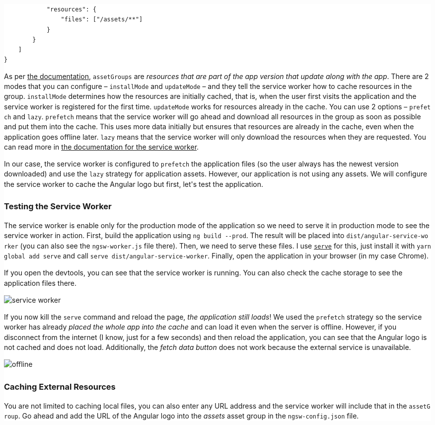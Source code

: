```
            "resources": {
                "files": ["/assets/**"]
            }
        }
    ]
}
```

As per [the documentation](https://angular.io/guide/service-worker-config#assetgroups), `assetGroups` are *resources that are part of the app version that update along with the app*. There are 2 modes that you can configure – `installMode` and `updateMode` – and they tell the service worker how to cache resources in the group. `installMode` determines how the resources are initially cached, that is, when the user first visits the application and the service worker is registered for the first time. `updateMode` works for resources already in the cache. You can use 2 options – `prefetch` and `lazy`. `prefetch` means that the service worker will go ahead and download all resources in the group as soon as possible and put them into the cache. This uses more data initially but ensures that resources are already in the cache, even when the application goes offline later. `lazy` means that the service worker will only download the resources when they are requested. You can read more in [the documentation for the service worker](https://angular.io/guide/service-worker-config).

In our case, the service worker is configured to `prefetch` the application files (so the user always has the newest version downloaded) and use the `lazy` strategy for application assets. However, our application is not using any assets. We will configure the service worker to cache the Angular logo but first, let's test the application.

### Testing the Service Worker

The service worker is enable only for the production mode of the application so we need to serve it in production mode to see the service worker in action. First, build the application using `ng build --prod`. The result will be placed into `dist/angular-service-worker` (you can also see the `ngsw-worker.js` file there). Then, we need to serve these files. I use [`serve`](https://www.npmjs.com/package/serve) for this, just install it with `yarn global add serve` and call `serve dist/angular-service-worker`. Finally, open the application in your browser (in my case Chrome).

If you open the devtools, you can see that the service worker is running. You can also check the cache storage to see the application files there.

![service worker](https://user-images.githubusercontent.com/4700122/41499605-ee5c167a-7182-11e8-8fe1-8ceff71ca686.png)

If you now kill the `serve` command and reload the page, *the application still loads*! We used the `prefetch` strategy so the service worker has already *placed the whole app into the cache* and can load it even when the server is offline. However, if you disconnect from the internet (I know, just for a few seconds) and then reload the application, you can see that the Angular logo is not cached and does not load. Additionally, the *fetch data button* does not work because the external service is unavailable.

![offline](https://user-images.githubusercontent.com/4700122/41499638-814fd200-7183-11e8-9c69-24b9c7a25e07.png)

### Caching External Resources

You are not limited to caching local files, you can also enter any URL address and the service worker will include that in the `assetGroup`. Go ahead and add the URL of the Angular logo into the *assets* asset group in the `ngsw-config.json` file.
